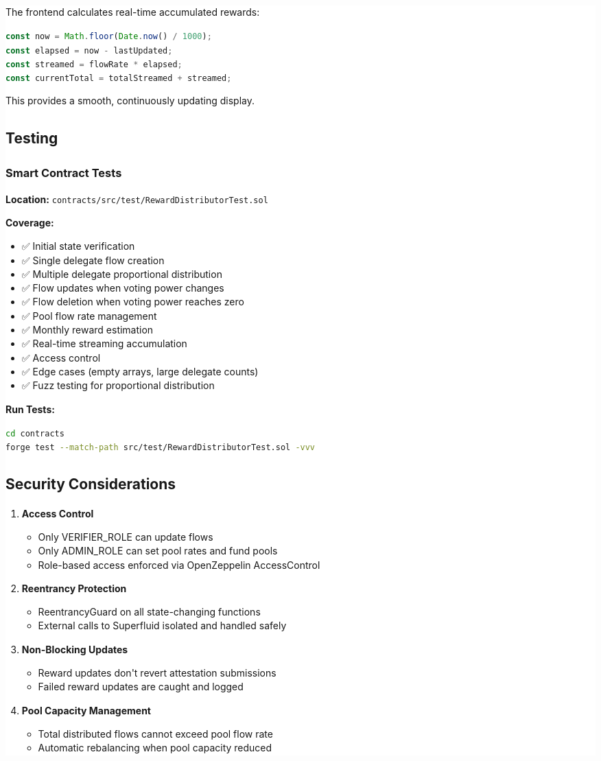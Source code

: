 The frontend calculates real-time accumulated rewards:

```typescript
const now = Math.floor(Date.now() / 1000);
const elapsed = now - lastUpdated;
const streamed = flowRate * elapsed;
const currentTotal = totalStreamed + streamed;
```

This provides a smooth, continuously updating display.

## Testing

### Smart Contract Tests

**Location:** `contracts/src/test/RewardDistributorTest.sol`

**Coverage:**
- ✅ Initial state verification
- ✅ Single delegate flow creation
- ✅ Multiple delegate proportional distribution
- ✅ Flow updates when voting power changes
- ✅ Flow deletion when voting power reaches zero
- ✅ Pool flow rate management
- ✅ Monthly reward estimation
- ✅ Real-time streaming accumulation
- ✅ Access control
- ✅ Edge cases (empty arrays, large delegate counts)
- ✅ Fuzz testing for proportional distribution

**Run Tests:**
```bash
cd contracts
forge test --match-path src/test/RewardDistributorTest.sol -vvv
```

## Security Considerations

1. **Access Control**
   - Only VERIFIER_ROLE can update flows
   - Only ADMIN_ROLE can set pool rates and fund pools
   - Role-based access enforced via OpenZeppelin AccessControl

2. **Reentrancy Protection**
   - ReentrancyGuard on all state-changing functions
   - External calls to Superfluid isolated and handled safely

3. **Non-Blocking Updates**
   - Reward updates don't revert attestation submissions
   - Failed reward updates are caught and logged

4. **Pool Capacity Management**
   - Total distributed flows cannot exceed pool flow rate
   - Automatic rebalancing when pool capacity reduced

